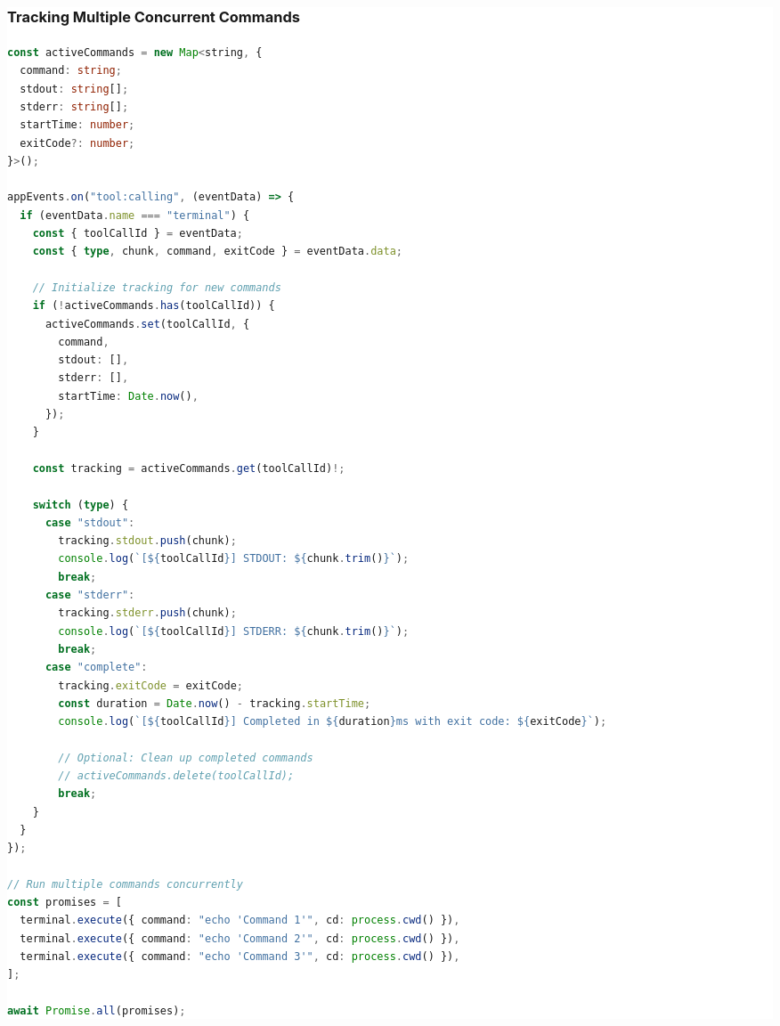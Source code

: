 ### Tracking Multiple Concurrent Commands

```typescript
const activeCommands = new Map<string, {
  command: string;
  stdout: string[];
  stderr: string[];
  startTime: number;
  exitCode?: number;
}>();

appEvents.on("tool:calling", (eventData) => {
  if (eventData.name === "terminal") {
    const { toolCallId } = eventData;
    const { type, chunk, command, exitCode } = eventData.data;
    
    // Initialize tracking for new commands
    if (!activeCommands.has(toolCallId)) {
      activeCommands.set(toolCallId, {
        command,
        stdout: [],
        stderr: [],
        startTime: Date.now(),
      });
    }
    
    const tracking = activeCommands.get(toolCallId)!;
    
    switch (type) {
      case "stdout":
        tracking.stdout.push(chunk);
        console.log(`[${toolCallId}] STDOUT: ${chunk.trim()}`);
        break;
      case "stderr":
        tracking.stderr.push(chunk);
        console.log(`[${toolCallId}] STDERR: ${chunk.trim()}`);
        break;
      case "complete":
        tracking.exitCode = exitCode;
        const duration = Date.now() - tracking.startTime;
        console.log(`[${toolCallId}] Completed in ${duration}ms with exit code: ${exitCode}`);
        
        // Optional: Clean up completed commands
        // activeCommands.delete(toolCallId);
        break;
    }
  }
});

// Run multiple commands concurrently
const promises = [
  terminal.execute({ command: "echo 'Command 1'", cd: process.cwd() }),
  terminal.execute({ command: "echo 'Command 2'", cd: process.cwd() }),
  terminal.execute({ command: "echo 'Command 3'", cd: process.cwd() }),
];

await Promise.all(promises);
```
